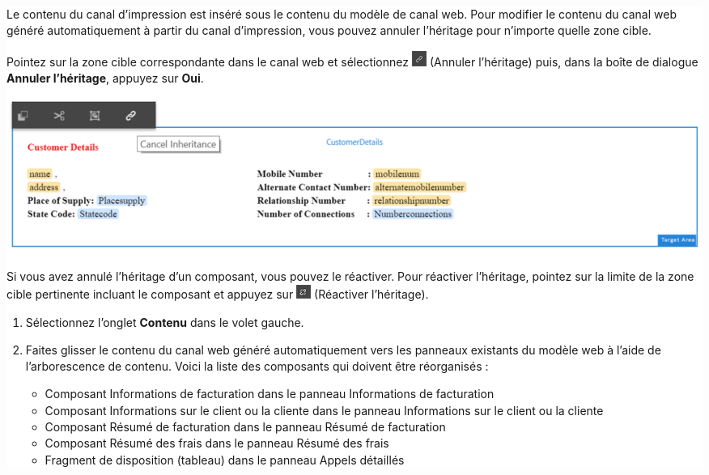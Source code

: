    Le contenu du canal d’impression est inséré sous le contenu du modèle de canal web. Pour modifier le contenu du canal web généré automatiquement à partir du canal d’impression, vous pouvez annuler l’héritage pour n’importe quelle zone cible.

   Pointez sur la zone cible correspondante dans le canal web et sélectionnez ![cancelinheritance](assets/cancelinheritance.png) (Annuler l’héritage) puis, dans la boîte de dialogue **Annuler l’héritage**, appuyez sur **Oui**.

   ![Annuler l’héritage](assets/cancel_inheritance_web_channel_new.png)

   Si vous avez annulé l’héritage d’un composant, vous pouvez le réactiver. Pour réactiver l’héritage, pointez sur la limite de la zone cible pertinente incluant le composant et appuyez sur ![reenableinheritance](assets/reenableinheritance.png) (Réactiver l’héritage).

1. Sélectionnez l’onglet **Contenu** dans le volet gauche.
1. Faites glisser le contenu du canal web généré automatiquement vers les panneaux existants du modèle web à l’aide de l’arborescence de contenu. Voici la liste des composants qui doivent être réorganisés :

   * Composant Informations de facturation dans le panneau Informations de facturation
   * Composant Informations sur le client ou la cliente dans le panneau Informations sur le client ou la cliente
   * Composant Résumé de facturation dans le panneau Résumé de facturation
   * Composant Résumé des frais dans le panneau Résumé des frais
   * Fragment de disposition (tableau) dans le panneau Appels détaillés
